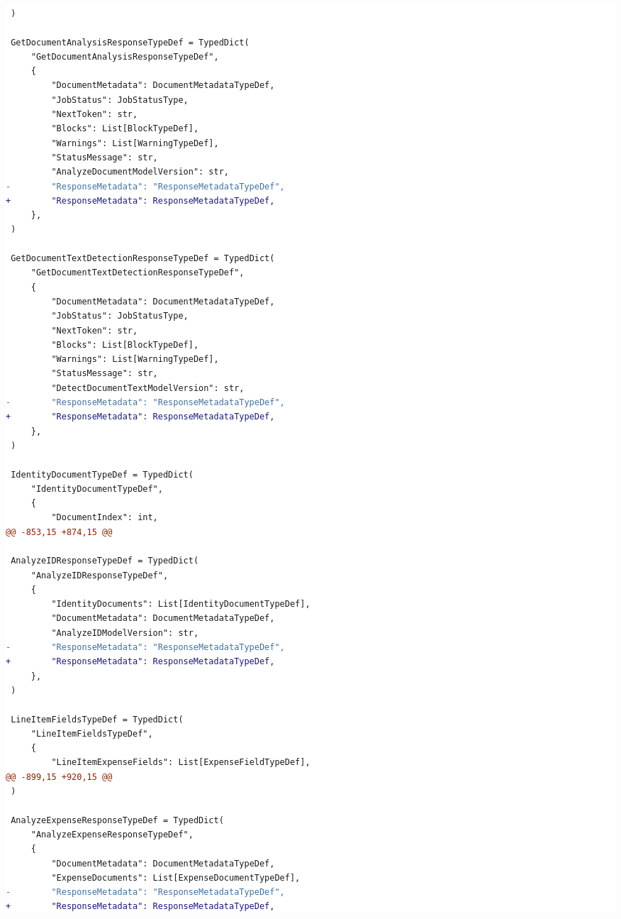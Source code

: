```diff
 )
 
 GetDocumentAnalysisResponseTypeDef = TypedDict(
     "GetDocumentAnalysisResponseTypeDef",
     {
         "DocumentMetadata": DocumentMetadataTypeDef,
         "JobStatus": JobStatusType,
         "NextToken": str,
         "Blocks": List[BlockTypeDef],
         "Warnings": List[WarningTypeDef],
         "StatusMessage": str,
         "AnalyzeDocumentModelVersion": str,
-        "ResponseMetadata": "ResponseMetadataTypeDef",
+        "ResponseMetadata": ResponseMetadataTypeDef,
     },
 )
 
 GetDocumentTextDetectionResponseTypeDef = TypedDict(
     "GetDocumentTextDetectionResponseTypeDef",
     {
         "DocumentMetadata": DocumentMetadataTypeDef,
         "JobStatus": JobStatusType,
         "NextToken": str,
         "Blocks": List[BlockTypeDef],
         "Warnings": List[WarningTypeDef],
         "StatusMessage": str,
         "DetectDocumentTextModelVersion": str,
-        "ResponseMetadata": "ResponseMetadataTypeDef",
+        "ResponseMetadata": ResponseMetadataTypeDef,
     },
 )
 
 IdentityDocumentTypeDef = TypedDict(
     "IdentityDocumentTypeDef",
     {
         "DocumentIndex": int,
@@ -853,15 +874,15 @@
 
 AnalyzeIDResponseTypeDef = TypedDict(
     "AnalyzeIDResponseTypeDef",
     {
         "IdentityDocuments": List[IdentityDocumentTypeDef],
         "DocumentMetadata": DocumentMetadataTypeDef,
         "AnalyzeIDModelVersion": str,
-        "ResponseMetadata": "ResponseMetadataTypeDef",
+        "ResponseMetadata": ResponseMetadataTypeDef,
     },
 )
 
 LineItemFieldsTypeDef = TypedDict(
     "LineItemFieldsTypeDef",
     {
         "LineItemExpenseFields": List[ExpenseFieldTypeDef],
@@ -899,15 +920,15 @@
 )
 
 AnalyzeExpenseResponseTypeDef = TypedDict(
     "AnalyzeExpenseResponseTypeDef",
     {
         "DocumentMetadata": DocumentMetadataTypeDef,
         "ExpenseDocuments": List[ExpenseDocumentTypeDef],
-        "ResponseMetadata": "ResponseMetadataTypeDef",
+        "ResponseMetadata": ResponseMetadataTypeDef,
```
